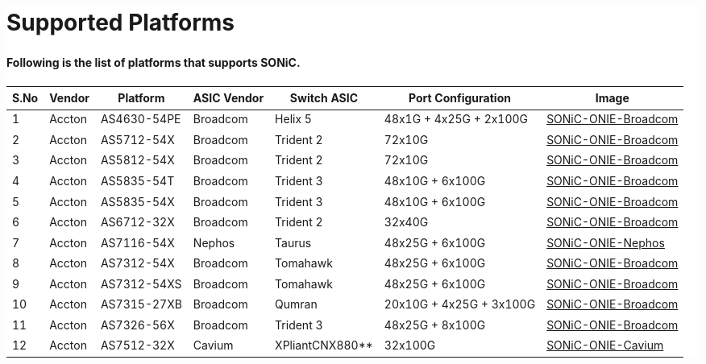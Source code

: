 # Supported Platforms
#### Following is the list of platforms that supports SONiC.
| S.No | Vendor         | Platform       		| ASIC Vendor | Switch ASIC       | Port Configuration  	| Image                                                        |
| ---- | -------------- | ----------- | ----------------- | ----------------------- | ------------------------------------------------------------ | ------------------------------------------------------------ |
| 1    | Accton    	| AS4630-54PE    		| Broadcom    | Helix 5           | 48x1G + 4x25G + 2x100G  | [SONiC-ONIE-Broadcom](https://artprodcus3.artifacts.visualstudio.com/Af91412a5-a906-4990-9d7c-f697b81fc04d/be1b070f-be15-4154-aade-b1d3bfb17054/_apis/artifact/cGlwZWxpbmVhcnRpZmFjdDovL21zc29uaWMvcHJvamVjdElkL2JlMWIwNzBmLWJlMTUtNDE1NC1hYWRlLWIxZDNiZmIxNzA1NC9idWlsZElkLzU5NjQ4OC9hcnRpZmFjdE5hbWUvc29uaWMtYnVpbGRpbWFnZS5icm9hZGNvbQ2/content?format=file&subpath=/target/sonic-broadcom.bin) |
| 2    | Accton    	| AS5712-54X     		| Broadcom    | Trident 2         | 72x10G                  | [SONiC-ONIE-Broadcom](https://artprodcus3.artifacts.visualstudio.com/Af91412a5-a906-4990-9d7c-f697b81fc04d/be1b070f-be15-4154-aade-b1d3bfb17054/_apis/artifact/cGlwZWxpbmVhcnRpZmFjdDovL21zc29uaWMvcHJvamVjdElkL2JlMWIwNzBmLWJlMTUtNDE1NC1hYWRlLWIxZDNiZmIxNzA1NC9idWlsZElkLzU5NjQ4OC9hcnRpZmFjdE5hbWUvc29uaWMtYnVpbGRpbWFnZS5icm9hZGNvbQ2/content?format=file&subpath=/target/sonic-broadcom.bin) |
| 3    | Accton    	| AS5812-54X     		| Broadcom    | Trident 2         | 72x10G                  | [SONiC-ONIE-Broadcom](https://artprodcus3.artifacts.visualstudio.com/Af91412a5-a906-4990-9d7c-f697b81fc04d/be1b070f-be15-4154-aade-b1d3bfb17054/_apis/artifact/cGlwZWxpbmVhcnRpZmFjdDovL21zc29uaWMvcHJvamVjdElkL2JlMWIwNzBmLWJlMTUtNDE1NC1hYWRlLWIxZDNiZmIxNzA1NC9idWlsZElkLzU5NjQ4OC9hcnRpZmFjdE5hbWUvc29uaWMtYnVpbGRpbWFnZS5icm9hZGNvbQ2/content?format=file&subpath=/target/sonic-broadcom.bin) |
| 4    | Accton    	| AS5835-54T     		| Broadcom    | Trident 3         | 48x10G + 6x100G         | [SONiC-ONIE-Broadcom](https://artprodcus3.artifacts.visualstudio.com/Af91412a5-a906-4990-9d7c-f697b81fc04d/be1b070f-be15-4154-aade-b1d3bfb17054/_apis/artifact/cGlwZWxpbmVhcnRpZmFjdDovL21zc29uaWMvcHJvamVjdElkL2JlMWIwNzBmLWJlMTUtNDE1NC1hYWRlLWIxZDNiZmIxNzA1NC9idWlsZElkLzU5NjQ4OC9hcnRpZmFjdE5hbWUvc29uaWMtYnVpbGRpbWFnZS5icm9hZGNvbQ2/content?format=file&subpath=/target/sonic-broadcom.bin) |
| 5    | Accton    	| AS5835-54X     		| Broadcom    | Trident 3         | 48x10G + 6x100G         | [SONiC-ONIE-Broadcom](https://artprodcus3.artifacts.visualstudio.com/Af91412a5-a906-4990-9d7c-f697b81fc04d/be1b070f-be15-4154-aade-b1d3bfb17054/_apis/artifact/cGlwZWxpbmVhcnRpZmFjdDovL21zc29uaWMvcHJvamVjdElkL2JlMWIwNzBmLWJlMTUtNDE1NC1hYWRlLWIxZDNiZmIxNzA1NC9idWlsZElkLzU5NjQ4OC9hcnRpZmFjdE5hbWUvc29uaWMtYnVpbGRpbWFnZS5icm9hZGNvbQ2/content?format=file&subpath=/target/sonic-broadcom.bin) |
| 6    | Accton    	| AS6712-32X     		| Broadcom    | Trident 2         | 32x40G                  | [SONiC-ONIE-Broadcom](https://artprodcus3.artifacts.visualstudio.com/Af91412a5-a906-4990-9d7c-f697b81fc04d/be1b070f-be15-4154-aade-b1d3bfb17054/_apis/artifact/cGlwZWxpbmVhcnRpZmFjdDovL21zc29uaWMvcHJvamVjdElkL2JlMWIwNzBmLWJlMTUtNDE1NC1hYWRlLWIxZDNiZmIxNzA1NC9idWlsZElkLzU5NjQ4OC9hcnRpZmFjdE5hbWUvc29uaWMtYnVpbGRpbWFnZS5icm9hZGNvbQ2/content?format=file&subpath=/target/sonic-broadcom.bin) |
| 7    | Accton    	| AS7116-54X     		| Nephos      | Taurus            | 48x25G + 6x100G         | [SONiC-ONIE-Nephos]() |
| 8    | Accton    	| AS7312-54X     		| Broadcom    | Tomahawk          | 48x25G + 6x100G         | [SONiC-ONIE-Broadcom](https://artprodcus3.artifacts.visualstudio.com/Af91412a5-a906-4990-9d7c-f697b81fc04d/be1b070f-be15-4154-aade-b1d3bfb17054/_apis/artifact/cGlwZWxpbmVhcnRpZmFjdDovL21zc29uaWMvcHJvamVjdElkL2JlMWIwNzBmLWJlMTUtNDE1NC1hYWRlLWIxZDNiZmIxNzA1NC9idWlsZElkLzU5NjQ4OC9hcnRpZmFjdE5hbWUvc29uaWMtYnVpbGRpbWFnZS5icm9hZGNvbQ2/content?format=file&subpath=/target/sonic-broadcom.bin) |
| 9    | Accton    	| AS7312-54XS    		| Broadcom    | Tomahawk          | 48x25G + 6x100G         | [SONiC-ONIE-Broadcom](https://artprodcus3.artifacts.visualstudio.com/Af91412a5-a906-4990-9d7c-f697b81fc04d/be1b070f-be15-4154-aade-b1d3bfb17054/_apis/artifact/cGlwZWxpbmVhcnRpZmFjdDovL21zc29uaWMvcHJvamVjdElkL2JlMWIwNzBmLWJlMTUtNDE1NC1hYWRlLWIxZDNiZmIxNzA1NC9idWlsZElkLzU5NjQ4OC9hcnRpZmFjdE5hbWUvc29uaWMtYnVpbGRpbWFnZS5icm9hZGNvbQ2/content?format=file&subpath=/target/sonic-broadcom.bin) |
| 10   | Accton    	| AS7315-27XB    		| Broadcom    | Qumran            | 20x10G + 4x25G + 3x100G | [SONiC-ONIE-Broadcom](https://artprodcus3.artifacts.visualstudio.com/Af91412a5-a906-4990-9d7c-f697b81fc04d/be1b070f-be15-4154-aade-b1d3bfb17054/_apis/artifact/cGlwZWxpbmVhcnRpZmFjdDovL21zc29uaWMvcHJvamVjdElkL2JlMWIwNzBmLWJlMTUtNDE1NC1hYWRlLWIxZDNiZmIxNzA1NC9idWlsZElkLzU5NjQ4OC9hcnRpZmFjdE5hbWUvc29uaWMtYnVpbGRpbWFnZS5icm9hZGNvbQ2/content?format=file&subpath=/target/sonic-broadcom.bin) |
| 11   | Accton    	| AS7326-56X     		| Broadcom    | Trident 3         | 48x25G + 8x100G         | [SONiC-ONIE-Broadcom](https://artprodcus3.artifacts.visualstudio.com/Af91412a5-a906-4990-9d7c-f697b81fc04d/be1b070f-be15-4154-aade-b1d3bfb17054/_apis/artifact/cGlwZWxpbmVhcnRpZmFjdDovL21zc29uaWMvcHJvamVjdElkL2JlMWIwNzBmLWJlMTUtNDE1NC1hYWRlLWIxZDNiZmIxNzA1NC9idWlsZElkLzU5NjQ4OC9hcnRpZmFjdE5hbWUvc29uaWMtYnVpbGRpbWFnZS5icm9hZGNvbQ2/content?format=file&subpath=/target/sonic-broadcom.bin) |
| 12   | Accton    	| AS7512-32X     		| Cavium      | XPliantCNX880**   | 32x100G                 | [SONiC-ONIE-Cavium](https://sonic-build.azurewebsites.net/ui/sonic/Pipelines) |